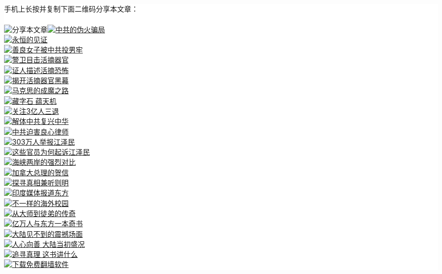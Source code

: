 ####
手机上长按并复制下面二维码分享本文章：<br><br><img src="http://d1p1.ip.zn2.us/v.php?action=qrcode&url=https://github.com/mprjd2205/djy/blob/master/gb/19/8/20/n11466590.md%231" title="分享本文章"></td><td VALIGN=TOP><a href="https://github.com/mprjd2205/djy/blob/master/gb/16/1/21/n4622075.md?dfh#1" target="_blank"><img src="https://gitlab.com/szzdlab/djy/raw/master/gb/300/wei-f1.jpg" title="中共的伪火骗局"  alt="中共的伪火骗局"></a><br><a href="https://github.com/mprjd2205/www/blob/master/README.md?dfh#9" target="_blank"><img src="https://gitlab.com/szzdlab/djy/raw/master/gb/300/yong-h.jpg" title="永恒的见证"  alt="永恒的见证"></a><br><a href="https://github.com/mprjd2205/djy/blob/master/gb/13/9/29/n3974789.md?dfh#1" target="_blank"><img src="https://gitlab.com/szzdlab/djy/raw/master/gb/300/shang-lnz.jpg" title="善良女子被中共投男牢"  alt="善良女子被中共投男牢"></a><br><a href="https://github.com/mprjd2205/djy/blob/master/gb/16/3/16/n4663449.md?dfh#1" target="_blank"><img src="https://gitlab.com/szzdlab/djy/raw/master/gb/300/huo-z3.jpg" title="警卫目击活摘器官"  alt="警卫目击活摘器官"></a><br><a href="https://github.com/mprjd2205/djy/blob/master/gb/16/8/7/n8177641.md?dfh#1" target="_blank"><img src="https://gitlab.com/szzdlab/djy/raw/master/gb/300/huo-z4.jpg" title="证人描述活摘恐怖"  alt="证人描述活摘恐怖"></a><br><a href="https://github.com/mprjd2205/djy/blob/master/gb/10/4/19/n2881569.md?dfh#1" target="_blank"><img src="https://gitlab.com/szzdlab/djy/raw/master/gb/300/huo-z1.jpg" title="揭开活摘器官黑幕"  alt="揭开活摘器官黑幕"></a><br><a href="https://github.com/mprjd2205/djy/blob/master/gb/10/11/7/n3077476.md?dfh#1" target="_blank"><img src="https://gitlab.com/szzdlab/djy/raw/master/gb/300/ma-ks.jpg" title="马克思的成魔之路"  alt="马克思的成魔之路"></a><br><a href="https://github.com/mprjd2205/djy/blob/master/gb/14/6/9/n4173977.md?dfh#1" target="_blank"><img src="https://gitlab.com/szzdlab/djy/raw/master/gb/300/chang-zs.jpg" title="藏字石 蕴天机"  alt="藏字石 蕴天机"></a><br><a href="https://github.com/mprjd2205/djy/blob/master/gb/18/5/10/n10381511.md?dfh#1" target="_blank"><img src="https://gitlab.com/szzdlab/djy/raw/master/gb/300/st1.jpg" title="关注3亿人三退"  alt="关注3亿人三退"></a><br><a href="https://github.com/mprjd2205/djy/blob/master/gb/18/3/21/n10237682.md?dfh#1" target="_blank"><img src="https://gitlab.com/szzdlab/djy/raw/master/gb/300/jie-t.jpg" title="解体中共复兴中华"  alt="解体中共复兴中华"></a><br><a href="https://github.com/mprjd2205/djy/blob/master/gb/9/2/9/n2422991.md?dfh#1" target="_blank"><img src="https://gitlab.com/szzdlab/djy/raw/master/gb/300/gao-zs.jpg" title="中共迫害良心律师"  alt="中共迫害良心律师"></a><br><a href="https://github.com/mprjd2205/djy/blob/master/gb/18/12/9/n10900044.md?dfh#1" target="_blank"><img src="https://gitlab.com/szzdlab/djy/raw/master/gb/300/sj1.jpg" title="303万人举报江泽民"  alt="303万人举报江泽民"></a><br><a href="https://github.com/mprjd2205/djy/blob/master/gb/18/8/28/n10672014.md?dfh#1" target="_blank"><img src="https://gitlab.com/szzdlab/djy/raw/master/gb/300/sj2.jpg" title="这些官员为何起诉江泽民"  alt="这些官员为何起诉江泽民"></a><br><a href="https://github.com/mprjd2205/djy/blob/master/gb/8/12/18/n2367165.md?dfh#1" target="_blank"><img src="https://gitlab.com/szzdlab/djy/raw/master/gb/300/liangan.jpg" title="海峡两岸的强烈对比"  alt="海峡两岸的强烈对比"></a><br><a href="https://github.com/mprjd2205/djy/blob/master/gb/15/5/5/n4427238.md?dfh#1" target="_blank"><img src="https://gitlab.com/szzdlab/djy/raw/master/gb/300/jia-ndzl.jpg" title="加拿大总理的贺信"  alt="加拿大总理的贺信"></a><br><a href="https://github.com/mprjd2205/djy/blob/master/gb/11/6/17/n3289382.md?dfh#1" target="_blank"><img src="https://gitlab.com/szzdlab/djy/raw/master/gb/300/xiao-wd.jpg" title="探寻真相兼听则明"  alt="探寻真相兼听则明"></a><br>
<a href="https://github.com/mprjd2205/djy/blob/master/gb/18/10/27/n10812623.md?dfh#1" target="_blank"><img src="https://gitlab.com/szzdlab/djy/raw/master/gb/300/yindu.jpg" title="印度媒体报道东方"  alt="印度媒体报道东方"></a><br><a href="https://github.com/mprjd2205/djy/blob/master/gb/18/6/9/n10469652.md?dfh#1" target="_blank"><img src="https://gitlab.com/szzdlab/djy/raw/master/gb/300/xie-j.jpg" title="不一样的海外校园"  alt="不一样的海外校园"></a><br><a href="https://github.com/mprjd2205/djy/blob/master/gb/7/4/5/n1669415.md?dfh#1" target="_blank"><img src="https://gitlab.com/szzdlab/djy/raw/master/gb/300/li-up.jpg" title="从大师到徒弟的传奇"  alt="从大师到徒弟的传奇"></a><br><a href="https://github.com/mprjd2205/djy/blob/master/gb/17/5/26/n9191512.md?dfh#1" target="_blank"><img src="https://gitlab.com/szzdlab/djy/raw/master/gb/300/zfl2.jpg" title="亿万人与东方一本奇书"  alt="亿万人与东方一本奇书"></a><br><a href="https://github.com/mprjd2205/djy/blob/master/gb/13/11/27/n4020290.md?dfh#1" target="_blank"><img src="https://gitlab.com/szzdlab/djy/raw/master/gb/300/zhen-h.jpg" title="大陆见不到的震撼场面"  alt="大陆见不到的震撼场面"></a><br><a href="https://github.com/mprjd2205/djy/blob/master/gb/15/7/17/n4482910.md?dfh#1" target="_blank"><img src="https://gitlab.com/szzdlab/djy/raw/master/gb/300/dalu-sk.jpg" title="人心向善 大陆当初盛况"  alt="人心向善 大陆当初盛况"></a><br><a href="https://github.com/mprjd2205/djy/blob/master/gb/9/10/15/n2689419.md?dfh#1" target="_blank"><img src="https://gitlab.com/szzdlab/djy/raw/master/gb/300/zfl1.jpg" title="追寻真理 这书讲什么"  alt="追寻真理 这书讲什么"></a><br><a href="https://github.com/mprjd2205/www/blob/master/README.md?dfh#1" target="_blank"><img src="https://gitlab.com/szzdlab/djy/raw/master/gb/300/fq1.jpg" title="下载免费翻墙软件"  alt="下载免费翻墙软件"></a><br></td></tr></table>

